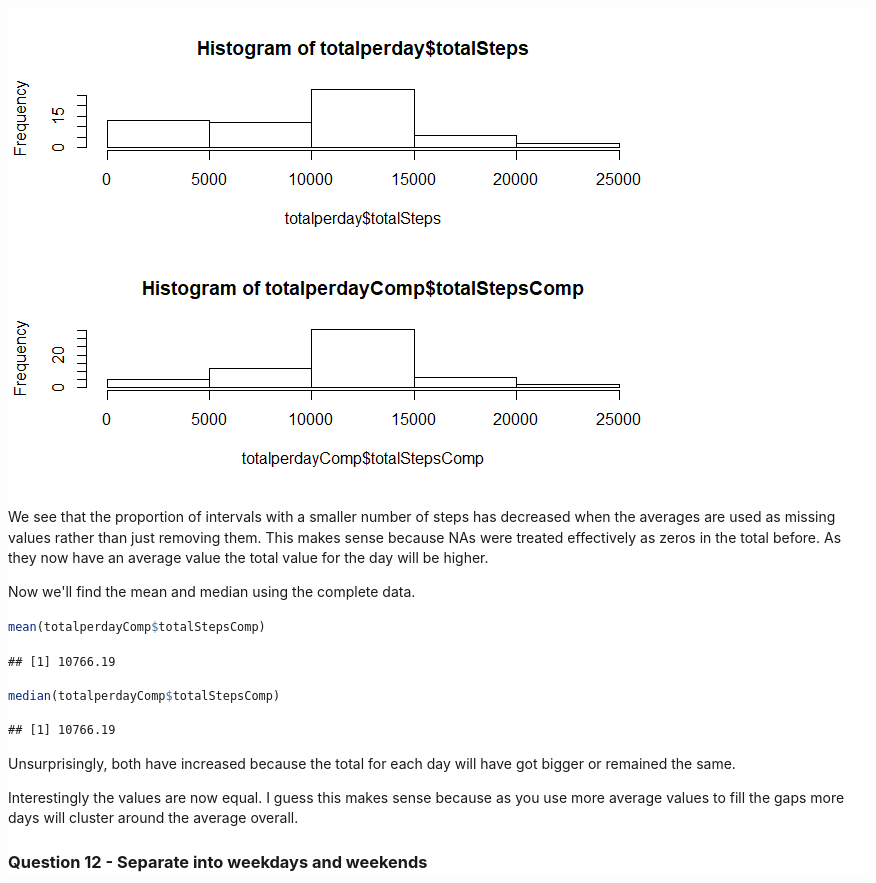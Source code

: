 ![](RepResearchProj1_files/figure-html/unnamed-chunk-14-1.png)

We see that the proportion of intervals with a smaller number of steps has decreased when the averages are used as missing values rather than just removing them. This makes sense because NAs were treated effectively as zeros in the total before. As they now have an average value the total value for the day will be higher.

Now we'll find the mean and median using the complete data.


```r
mean(totalperdayComp$totalStepsComp)
```

```
## [1] 10766.19
```

```r
median(totalperdayComp$totalStepsComp)
```

```
## [1] 10766.19
```

Unsurprisingly, both have increased because the total for each day will have got bigger or remained the same.

Interestingly the values are now equal. I guess this makes sense because as you use more average values to fill the gaps more days will cluster around the average overall.

### Question 12 - Separate into weekdays and weekends
